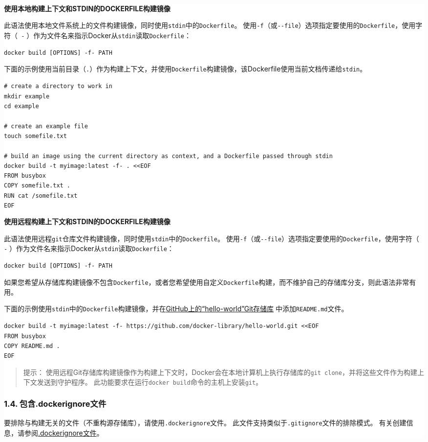 ```shell
```

**使用本地构建上下文和STDIN的DOCKERFILE构建镜像**

此语法使用本地文件系统上的文件构建镜像，同时使用`stdin`中的`Dockerfile`。 使用`-f`（或`--file`）选项指定要使用的`Dockerfile`，使用字符（` -` ）作为文件名来指示Docker从`stdin`读取`Dockerfile`：

```shell
docker build [OPTIONS] -f- PATH
```

下面的示例使用当前目录（`.`）作为构建上下文，并使用`Dockerfile`构建镜像，该Dockerfile使用当前文档传递给`stdin`。

```shell
# create a directory to work in
mkdir example
cd example

# create an example file
touch somefile.txt

# build an image using the current directory as context, and a Dockerfile passed through stdin
docker build -t myimage:latest -f- . <<EOF
FROM busybox
COPY somefile.txt .
RUN cat /somefile.txt
EOF
```

**使用远程构建上下文和STDIN的DOCKERFILE构建镜像**

此语法使用远程`git`仓库文件构建镜像，同时使用`stdin`中的`Dockerfile`。 使用`-f`（或`--file`）选项指定要使用的`Dockerfile`，使用字符（` -` ）作为文件名来指示Docker从`stdin`读取`Dockerfile`：

```shell
docker build [OPTIONS] -f- PATH
```

如果您希望从存储库构建镜像不包含`Dockerfile`，或者您希望使用自定义`Dockerfile`构建，而不维护自己的存储库分支，则此语法非常有用。

下面的示例使用`stdin`中的`Dockerfile`构建镜像，并在[GitHub上的“hello-world”Git存储库](https://github.com/docker-library/hello-world) 中添加`README.md`文件。

```shell
docker build -t myimage:latest -f- https://github.com/docker-library/hello-world.git <<EOF
FROM busybox
COPY README.md .
EOF
```

> 提示：
> 使用远程Git存储库构建镜像作为构建上下文时，Docker会在本地计算机上执行存储库的`git clone`，并将这些文件作为构建上下文发送到守护程序。 此功能要求在运行`docker build`命令的主机上安装`git`。

### 1.4. 包含.dockerignore文件

要排除与构建无关的文件（不重构源存储库），请使用`.dockerignore`文件。 此文件支持类似于`.gitignore`文件的排除模式。 有关创建信息，请参阅[.dockerignore文件](https://docs.docker.com/engine/reference/builder/#dockerignore-file)。
